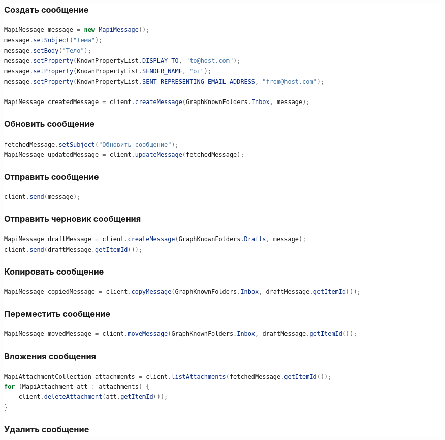 ### **Создать сообщение**


~~~Java
MapiMessage message = new MapiMessage();
message.setSubject("Тема");
message.setBody("Тело");
message.setProperty(KnownPropertyList.DISPLAY_TO, "to@host.com");
message.setProperty(KnownPropertyList.SENDER_NAME, "от");
message.setProperty(KnownPropertyList.SENT_REPRESENTING_EMAIL_ADDRESS, "from@host.com");

MapiMessage createdMessage = client.createMessage(GraphKnownFolders.Inbox, message);
~~~
### **Обновить сообщение**


~~~Java
fetchedMessage.setSubject("Обновить сообщение");
MapiMessage updatedMessage = client.updateMessage(fetchedMessage);
~~~
### **Отправить сообщение**


~~~Java
client.send(message);
~~~
### **Отправить черновик сообщения**


~~~Java
MapiMessage draftMessage = client.createMessage(GraphKnownFolders.Drafts, message);
client.send(draftMessage.getItemId());
~~~
### **Копировать сообщение**


~~~Java
MapiMessage copiedMessage = client.copyMessage(GraphKnownFolders.Inbox, draftMessage.getItemId());
~~~
### **Переместить сообщение**


~~~Java
MapiMessage movedMessage = client.moveMessage(GraphKnownFolders.Inbox, draftMessage.getItemId());
~~~
### **Вложения сообщения**


~~~Java
MapiAttachmentCollection attachments = client.listAttachments(fetchedMessage.getItemId());
for (MapiAttachment att : attachments) {
    client.deleteAttachment(att.getItemId());
}
~~~
### **Удалить сообщение**

